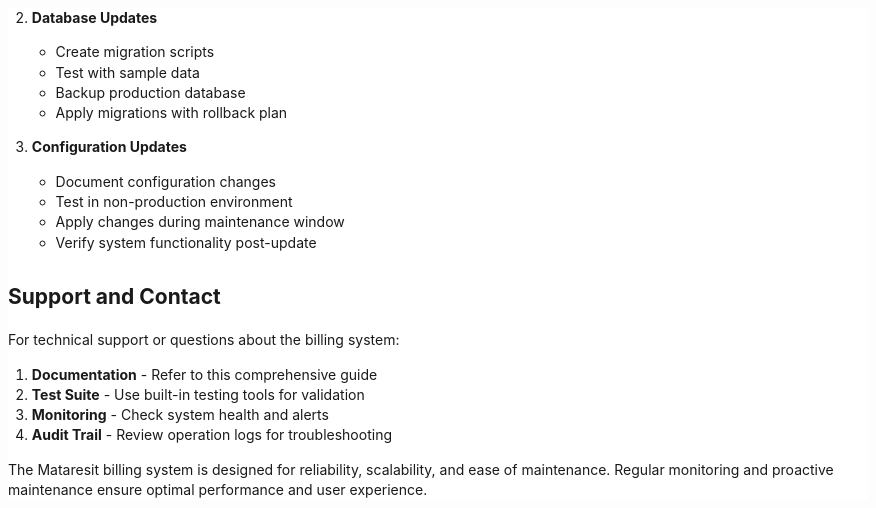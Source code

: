 2. **Database Updates**
   - Create migration scripts
   - Test with sample data
   - Backup production database
   - Apply migrations with rollback plan

3. **Configuration Updates**
   - Document configuration changes
   - Test in non-production environment
   - Apply changes during maintenance window
   - Verify system functionality post-update

## Support and Contact

For technical support or questions about the billing system:

1. **Documentation** - Refer to this comprehensive guide
2. **Test Suite** - Use built-in testing tools for validation
3. **Monitoring** - Check system health and alerts
4. **Audit Trail** - Review operation logs for troubleshooting

The Mataresit billing system is designed for reliability, scalability, and ease of maintenance. Regular monitoring and proactive maintenance ensure optimal performance and user experience.
